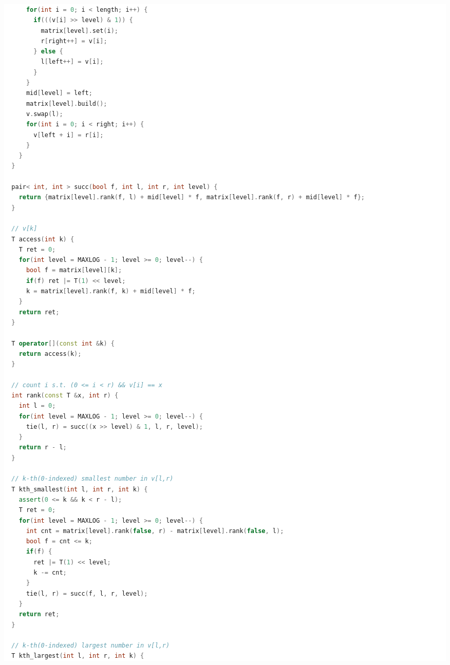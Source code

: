 ```cpp
      for(int i = 0; i < length; i++) {
        if(((v[i] >> level) & 1)) {
          matrix[level].set(i);
          r[right++] = v[i];
        } else {
          l[left++] = v[i];
        }
      }
      mid[level] = left;
      matrix[level].build();
      v.swap(l);
      for(int i = 0; i < right; i++) {
        v[left + i] = r[i];
      }
    }
  }

  pair< int, int > succ(bool f, int l, int r, int level) {
    return {matrix[level].rank(f, l) + mid[level] * f, matrix[level].rank(f, r) + mid[level] * f};
  }

  // v[k]
  T access(int k) {
    T ret = 0;
    for(int level = MAXLOG - 1; level >= 0; level--) {
      bool f = matrix[level][k];
      if(f) ret |= T(1) << level;
      k = matrix[level].rank(f, k) + mid[level] * f;
    }
    return ret;
  }

  T operator[](const int &k) {
    return access(k);
  }

  // count i s.t. (0 <= i < r) && v[i] == x
  int rank(const T &x, int r) {
    int l = 0;
    for(int level = MAXLOG - 1; level >= 0; level--) {
      tie(l, r) = succ((x >> level) & 1, l, r, level);
    }
    return r - l;
  }

  // k-th(0-indexed) smallest number in v[l,r)
  T kth_smallest(int l, int r, int k) {
    assert(0 <= k && k < r - l);
    T ret = 0;
    for(int level = MAXLOG - 1; level >= 0; level--) {
      int cnt = matrix[level].rank(false, r) - matrix[level].rank(false, l);
      bool f = cnt <= k;
      if(f) {
        ret |= T(1) << level;
        k -= cnt;
      }
      tie(l, r) = succ(f, l, r, level);
    }
    return ret;
  }

  // k-th(0-indexed) largest number in v[l,r)
  T kth_largest(int l, int r, int k) {
```
